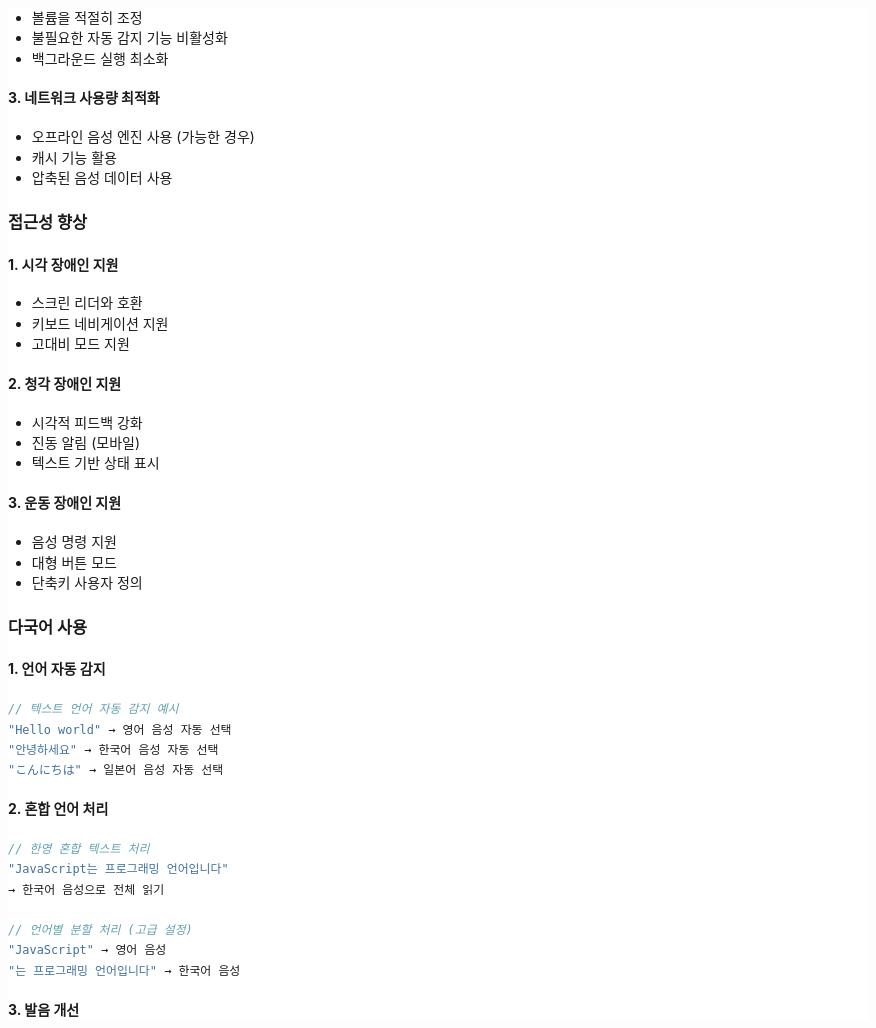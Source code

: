 - 볼륨을 적절히 조정
- 불필요한 자동 감지 기능 비활성화
- 백그라운드 실행 최소화

#### 3. 네트워크 사용량 최적화

- 오프라인 음성 엔진 사용 (가능한 경우)
- 캐시 기능 활용
- 압축된 음성 데이터 사용

### 접근성 향상

#### 1. 시각 장애인 지원

- 스크린 리더와 호환
- 키보드 네비게이션 지원
- 고대비 모드 지원

#### 2. 청각 장애인 지원

- 시각적 피드백 강화
- 진동 알림 (모바일)
- 텍스트 기반 상태 표시

#### 3. 운동 장애인 지원

- 음성 명령 지원
- 대형 버튼 모드
- 단축키 사용자 정의

### 다국어 사용

#### 1. 언어 자동 감지

```javascript
// 텍스트 언어 자동 감지 예시
"Hello world" → 영어 음성 자동 선택
"안녕하세요" → 한국어 음성 자동 선택
"こんにちは" → 일본어 음성 자동 선택
```

#### 2. 혼합 언어 처리

```javascript
// 한영 혼합 텍스트 처리
"JavaScript는 프로그래밍 언어입니다"
→ 한국어 음성으로 전체 읽기

// 언어별 분할 처리 (고급 설정)
"JavaScript" → 영어 음성
"는 프로그래밍 언어입니다" → 한국어 음성
```

#### 3. 발음 개선
